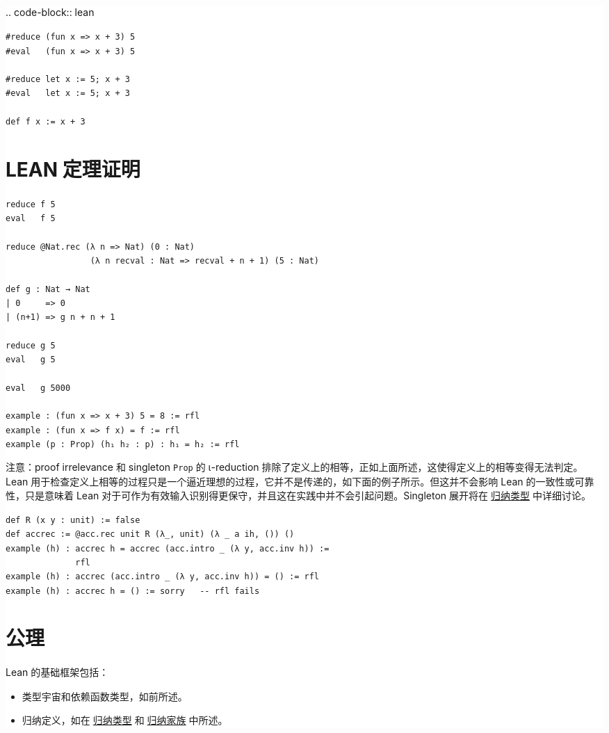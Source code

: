 .. code-block:: lean

    #reduce (fun x => x + 3) 5
    #eval   (fun x => x + 3) 5

    #reduce let x := 5; x + 3
    #eval   let x := 5; x + 3

    def f x := x + 3
# LEAN 定理证明

```
reduce f 5
eval   f 5

reduce @Nat.rec (λ n => Nat) (0 : Nat)
                 (λ n recval : Nat => recval + n + 1) (5 : Nat)

def g : Nat → Nat
| 0     => 0
| (n+1) => g n + n + 1

reduce g 5
eval   g 5

eval   g 5000

example : (fun x => x + 3) 5 = 8 := rfl
example : (fun x => f x) = f := rfl
example (p : Prop) (h₁ h₂ : p) : h₁ = h₂ := rfl
```

注意：proof irrelevance 和 singleton `Prop` 的 ι-reduction 排除了定义上的相等，正如上面所述，这使得定义上的相等变得无法判定。Lean 用于检查定义上相等的过程只是一个逼近理想的过程，它并不是传递的，如下面的例子所示。但这并不会影响 Lean 的一致性或可靠性，只是意味着 Lean 对于可作为有效输入识别得更保守，并且这在实践中并不会引起问题。Singleton 展开将在 [归纳类型](./inductive.md) 中详细讨论。

```lean
def R (x y : unit) := false
def accrec := @acc.rec unit R (λ_, unit) (λ _ a ih, ()) ()
example (h) : accrec h = accrec (acc.intro _ (λ y, acc.inv h)) :=
              rfl
example (h) : accrec (acc.intro _ (λ y, acc.inv h)) = () := rfl
example (h) : accrec h = () := sorry   -- rfl fails
```

公理
======

Lean 的基础框架包括：

- 类型宇宙和依赖函数类型，如前所述。

- 归纳定义，如在 [归纳类型](./inductive.md) 和
  [归纳家族](./declarations.md#inductive-families) 中所述。
